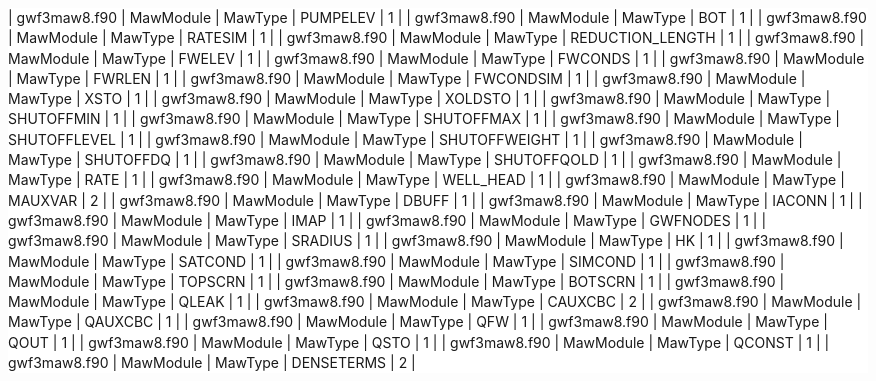 | gwf3maw8.f90 | MawModule | MawType |  PUMPELEV | 1 |
| gwf3maw8.f90 | MawModule | MawType |  BOT | 1 |
| gwf3maw8.f90 | MawModule | MawType |  RATESIM | 1 |
| gwf3maw8.f90 | MawModule | MawType |  REDUCTION_LENGTH | 1 |
| gwf3maw8.f90 | MawModule | MawType |  FWELEV | 1 |
| gwf3maw8.f90 | MawModule | MawType |  FWCONDS | 1 |
| gwf3maw8.f90 | MawModule | MawType |  FWRLEN | 1 |
| gwf3maw8.f90 | MawModule | MawType |  FWCONDSIM | 1 |
| gwf3maw8.f90 | MawModule | MawType |  XSTO | 1 |
| gwf3maw8.f90 | MawModule | MawType |  XOLDSTO | 1 |
| gwf3maw8.f90 | MawModule | MawType |  SHUTOFFMIN | 1 |
| gwf3maw8.f90 | MawModule | MawType |  SHUTOFFMAX | 1 |
| gwf3maw8.f90 | MawModule | MawType |  SHUTOFFLEVEL | 1 |
| gwf3maw8.f90 | MawModule | MawType |  SHUTOFFWEIGHT | 1 |
| gwf3maw8.f90 | MawModule | MawType |  SHUTOFFDQ | 1 |
| gwf3maw8.f90 | MawModule | MawType |  SHUTOFFQOLD | 1 |
| gwf3maw8.f90 | MawModule | MawType |  RATE | 1 |
| gwf3maw8.f90 | MawModule | MawType |  WELL_HEAD | 1 |
| gwf3maw8.f90 | MawModule | MawType |  MAUXVAR | 2 |
| gwf3maw8.f90 | MawModule | MawType |  DBUFF | 1 |
| gwf3maw8.f90 | MawModule | MawType |  IACONN | 1 |
| gwf3maw8.f90 | MawModule | MawType |  IMAP | 1 |
| gwf3maw8.f90 | MawModule | MawType |  GWFNODES | 1 |
| gwf3maw8.f90 | MawModule | MawType |  SRADIUS | 1 |
| gwf3maw8.f90 | MawModule | MawType |  HK | 1 |
| gwf3maw8.f90 | MawModule | MawType |  SATCOND | 1 |
| gwf3maw8.f90 | MawModule | MawType |  SIMCOND | 1 |
| gwf3maw8.f90 | MawModule | MawType |  TOPSCRN | 1 |
| gwf3maw8.f90 | MawModule | MawType |  BOTSCRN | 1 |
| gwf3maw8.f90 | MawModule | MawType |  QLEAK | 1 |
| gwf3maw8.f90 | MawModule | MawType |  CAUXCBC | 2 |
| gwf3maw8.f90 | MawModule | MawType |  QAUXCBC | 1 |
| gwf3maw8.f90 | MawModule | MawType |  QFW | 1 |
| gwf3maw8.f90 | MawModule | MawType |  QOUT | 1 |
| gwf3maw8.f90 | MawModule | MawType |  QSTO | 1 |
| gwf3maw8.f90 | MawModule | MawType |  QCONST | 1 |
| gwf3maw8.f90 | MawModule | MawType |  DENSETERMS | 2 |